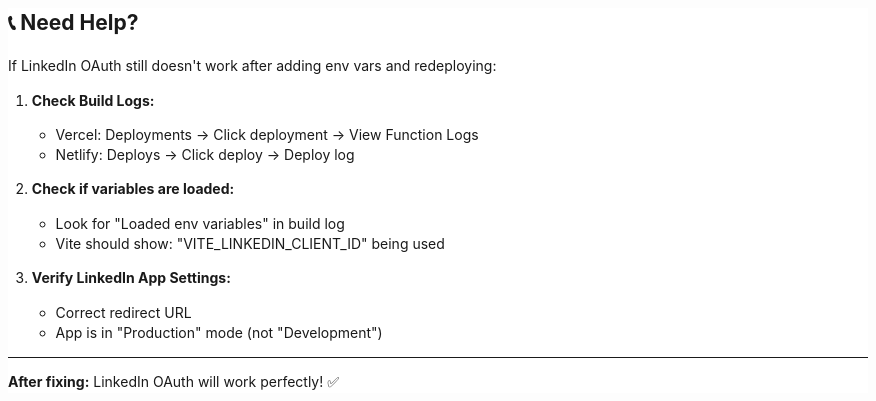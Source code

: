 
## 📞 Need Help?

If LinkedIn OAuth still doesn't work after adding env vars and redeploying:

1. **Check Build Logs:**
   - Vercel: Deployments → Click deployment → View Function Logs
   - Netlify: Deploys → Click deploy → Deploy log

2. **Check if variables are loaded:**
   - Look for "Loaded env variables" in build log
   - Vite should show: "VITE_LINKEDIN_CLIENT_ID" being used

3. **Verify LinkedIn App Settings:**
   - Correct redirect URL
   - App is in "Production" mode (not "Development")

---

**After fixing:** LinkedIn OAuth will work perfectly! ✅

